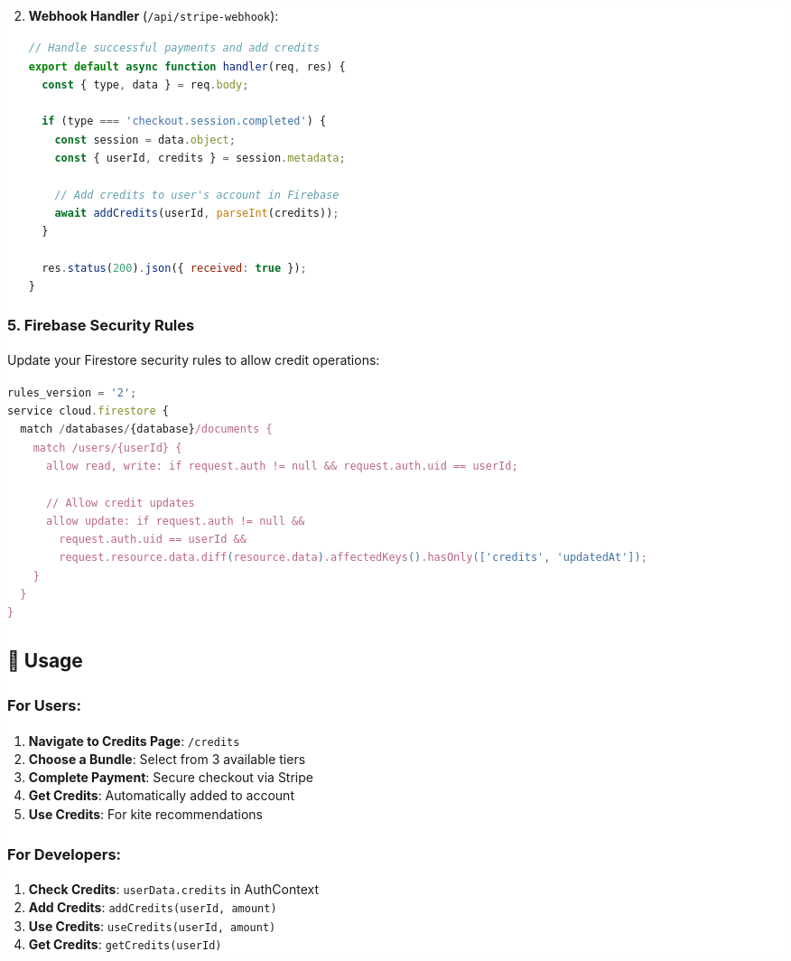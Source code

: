 2. **Webhook Handler** (`/api/stripe-webhook`):
   ```javascript
   // Handle successful payments and add credits
   export default async function handler(req, res) {
     const { type, data } = req.body;
     
     if (type === 'checkout.session.completed') {
       const session = data.object;
       const { userId, credits } = session.metadata;
       
       // Add credits to user's account in Firebase
       await addCredits(userId, parseInt(credits));
     }
     
     res.status(200).json({ received: true });
   }
   ```

### 5. Firebase Security Rules

Update your Firestore security rules to allow credit operations:

```javascript
rules_version = '2';
service cloud.firestore {
  match /databases/{database}/documents {
    match /users/{userId} {
      allow read, write: if request.auth != null && request.auth.uid == userId;
      
      // Allow credit updates
      allow update: if request.auth != null && 
        request.auth.uid == userId && 
        request.resource.data.diff(resource.data).affectedKeys().hasOnly(['credits', 'updatedAt']);
    }
  }
}
```

## 🎯 Usage

### For Users:
1. **Navigate to Credits Page**: `/credits`
2. **Choose a Bundle**: Select from 3 available tiers
3. **Complete Payment**: Secure checkout via Stripe
4. **Get Credits**: Automatically added to account
5. **Use Credits**: For kite recommendations

### For Developers:
1. **Check Credits**: `userData.credits` in AuthContext
2. **Add Credits**: `addCredits(userId, amount)`
3. **Use Credits**: `useCredits(userId, amount)`
4. **Get Credits**: `getCredits(userId)`
